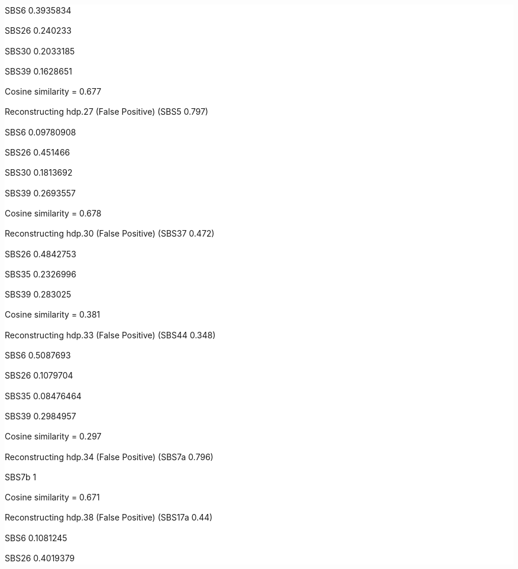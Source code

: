 SBS6 0.3935834

SBS26 0.240233

SBS30 0.2033185

SBS39 0.1628651

Cosine similarity = 0.677




Reconstructing hdp.27 (False Positive) (SBS5 0.797)

SBS6 0.09780908

SBS26 0.451466

SBS30 0.1813692

SBS39 0.2693557

Cosine similarity = 0.678




Reconstructing hdp.30 (False Positive) (SBS37 0.472)

SBS26 0.4842753

SBS35 0.2326996

SBS39 0.283025

Cosine similarity = 0.381




Reconstructing hdp.33 (False Positive) (SBS44 0.348)

SBS6 0.5087693

SBS26 0.1079704

SBS35 0.08476464

SBS39 0.2984957

Cosine similarity = 0.297




Reconstructing hdp.34 (False Positive) (SBS7a 0.796)

SBS7b 1

Cosine similarity = 0.671




Reconstructing hdp.38 (False Positive) (SBS17a 0.44)

SBS6 0.1081245

SBS26 0.4019379
